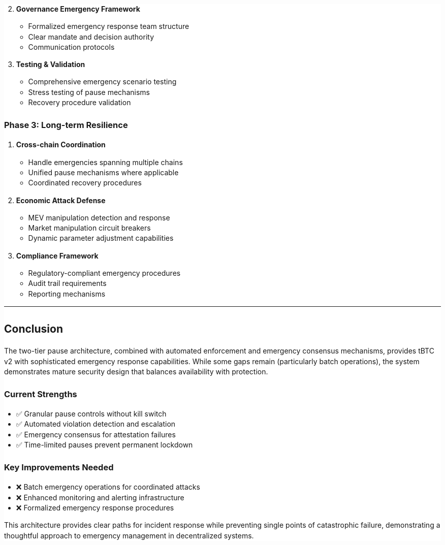 2. **Governance Emergency Framework**

   - Formalized emergency response team structure
   - Clear mandate and decision authority
   - Communication protocols

3. **Testing & Validation**
   - Comprehensive emergency scenario testing
   - Stress testing of pause mechanisms
   - Recovery procedure validation

### Phase 3: Long-term Resilience

1. **Cross-chain Coordination**

   - Handle emergencies spanning multiple chains
   - Unified pause mechanisms where applicable
   - Coordinated recovery procedures

2. **Economic Attack Defense**

   - MEV manipulation detection and response
   - Market manipulation circuit breakers
   - Dynamic parameter adjustment capabilities

3. **Compliance Framework**
   - Regulatory-compliant emergency procedures
   - Audit trail requirements
   - Reporting mechanisms

---

## Conclusion

The two-tier pause architecture, combined with automated enforcement and emergency consensus mechanisms, provides tBTC v2 with sophisticated emergency response capabilities. While some gaps remain (particularly batch operations), the system demonstrates mature security design that balances availability with protection.

### Current Strengths

- ✅ Granular pause controls without kill switch
- ✅ Automated violation detection and escalation
- ✅ Emergency consensus for attestation failures
- ✅ Time-limited pauses prevent permanent lockdown

### Key Improvements Needed

- ❌ Batch emergency operations for coordinated attacks
- ❌ Enhanced monitoring and alerting infrastructure
- ❌ Formalized emergency response procedures

This architecture provides clear paths for incident response while preventing single points of catastrophic failure, demonstrating a thoughtful approach to emergency management in decentralized systems.
